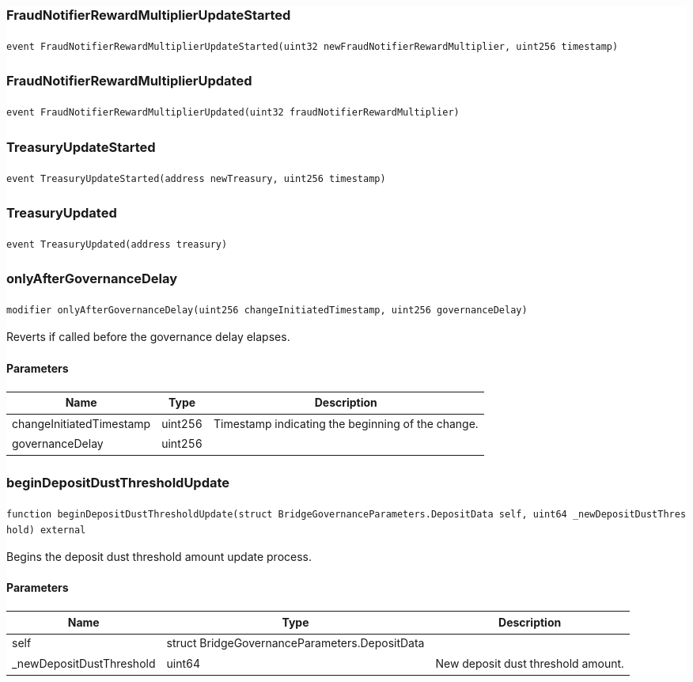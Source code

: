 ### FraudNotifierRewardMultiplierUpdateStarted

```solidity
event FraudNotifierRewardMultiplierUpdateStarted(uint32 newFraudNotifierRewardMultiplier, uint256 timestamp)
```

### FraudNotifierRewardMultiplierUpdated

```solidity
event FraudNotifierRewardMultiplierUpdated(uint32 fraudNotifierRewardMultiplier)
```

### TreasuryUpdateStarted

```solidity
event TreasuryUpdateStarted(address newTreasury, uint256 timestamp)
```

### TreasuryUpdated

```solidity
event TreasuryUpdated(address treasury)
```

### onlyAfterGovernanceDelay

```solidity
modifier onlyAfterGovernanceDelay(uint256 changeInitiatedTimestamp, uint256 governanceDelay)
```

Reverts if called before the governance delay elapses.

#### Parameters

| Name | Type | Description |
| ---- | ---- | ----------- |
| changeInitiatedTimestamp | uint256 | Timestamp indicating the beginning of the change. |
| governanceDelay | uint256 |  |

### beginDepositDustThresholdUpdate

```solidity
function beginDepositDustThresholdUpdate(struct BridgeGovernanceParameters.DepositData self, uint64 _newDepositDustThreshold) external
```

Begins the deposit dust threshold amount update process.

#### Parameters

| Name | Type | Description |
| ---- | ---- | ----------- |
| self | struct BridgeGovernanceParameters.DepositData |  |
| _newDepositDustThreshold | uint64 | New deposit dust threshold amount. |
